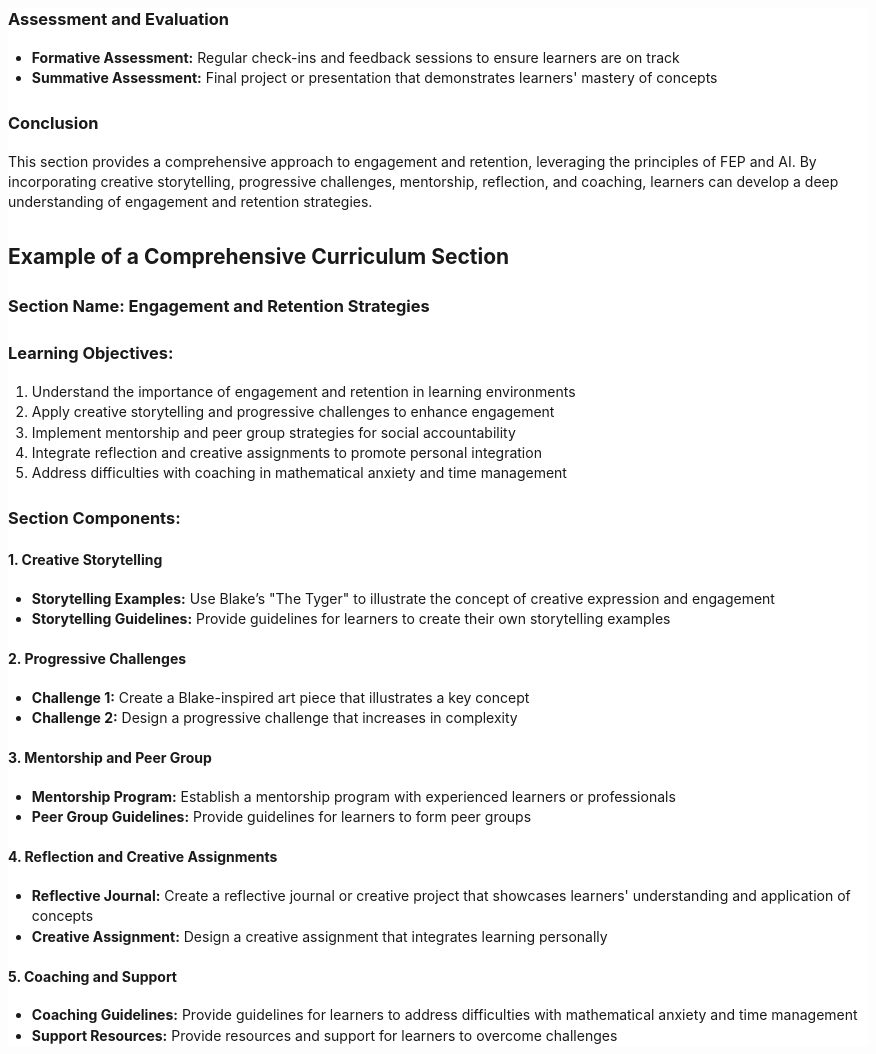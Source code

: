 ### Assessment and Evaluation

* **Formative Assessment:** Regular check-ins and feedback sessions to ensure learners are on track
* **Summative Assessment:** Final project or presentation that demonstrates learners' mastery of concepts

### Conclusion

This section provides a comprehensive approach to engagement and retention, leveraging the principles of FEP and AI. By incorporating creative storytelling, progressive challenges, mentorship, reflection, and coaching, learners can develop a deep understanding of engagement and retention strategies.

## Example of a Comprehensive Curriculum Section

### Section Name: Engagement and Retention Strategies

### Learning Objectives:

1. Understand the importance of engagement and retention in learning environments
2. Apply creative storytelling and progressive challenges to enhance engagement
3. Implement mentorship and peer group strategies for social accountability
4. Integrate reflection and creative assignments to promote personal integration
5. Address difficulties with coaching in mathematical anxiety and time management

### Section Components:

#### 1. Creative Storytelling

* **Storytelling Examples:** Use Blake’s "The Tyger" to illustrate the concept of creative expression and engagement
* **Storytelling Guidelines:** Provide guidelines for learners to create their own storytelling examples

#### 2. Progressive Challenges

* **Challenge 1:** Create a Blake-inspired art piece that illustrates a key concept
* **Challenge 2:** Design a progressive challenge that increases in complexity

#### 3. Mentorship and Peer Group

* **Mentorship Program:** Establish a mentorship program with experienced learners or professionals
* **Peer Group Guidelines:** Provide guidelines for learners to form peer groups

#### 4. Reflection and Creative Assignments

* **Reflective Journal:** Create a reflective journal or creative project that showcases learners' understanding and application of concepts
* **Creative Assignment:** Design a creative assignment that integrates learning personally

#### 5. Coaching and Support

* **Coaching Guidelines:** Provide guidelines for learners to address difficulties with mathematical anxiety and time management
* **Support Resources:** Provide resources and support for learners to overcome challenges
